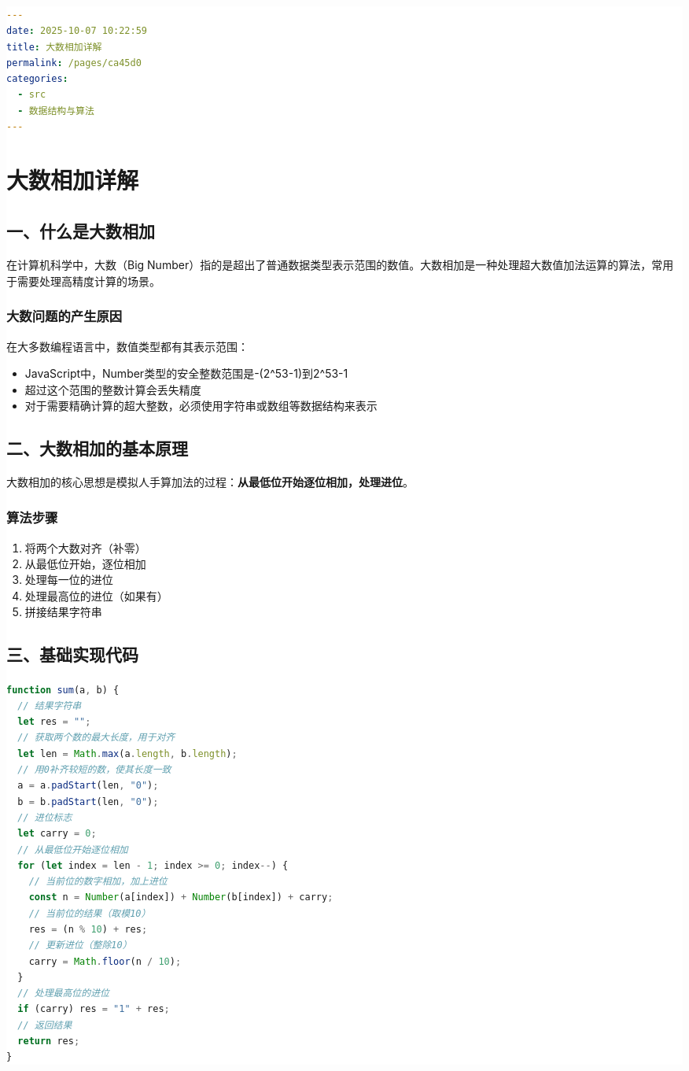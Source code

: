 ```yaml
---
date: 2025-10-07 10:22:59
title: 大数相加详解
permalink: /pages/ca45d0
categories:
  - src
  - 数据结构与算法
---
```

# 大数相加详解

## 一、什么是大数相加

在计算机科学中，大数（Big Number）指的是超出了普通数据类型表示范围的数值。大数相加是一种处理超大数值加法运算的算法，常用于需要处理高精度计算的场景。

### 大数问题的产生原因

在大多数编程语言中，数值类型都有其表示范围：
- JavaScript中，Number类型的安全整数范围是-(2^53-1)到2^53-1
- 超过这个范围的整数计算会丢失精度
- 对于需要精确计算的超大整数，必须使用字符串或数组等数据结构来表示

## 二、大数相加的基本原理

大数相加的核心思想是模拟人手算加法的过程：**从最低位开始逐位相加，处理进位**。

### 算法步骤

1. 将两个大数对齐（补零）
2. 从最低位开始，逐位相加
3. 处理每一位的进位
4. 处理最高位的进位（如果有）
5. 拼接结果字符串

## 三、基础实现代码

```javascript
function sum(a, b) {
  // 结果字符串
  let res = "";
  // 获取两个数的最大长度，用于对齐
  let len = Math.max(a.length, b.length);
  // 用0补齐较短的数，使其长度一致
  a = a.padStart(len, "0");
  b = b.padStart(len, "0");
  // 进位标志
  let carry = 0;
  // 从最低位开始逐位相加
  for (let index = len - 1; index >= 0; index--) {
    // 当前位的数字相加，加上进位
    const n = Number(a[index]) + Number(b[index]) + carry;
    // 当前位的结果（取模10）
    res = (n % 10) + res;
    // 更新进位（整除10）
    carry = Math.floor(n / 10);
  }
  // 处理最高位的进位
  if (carry) res = "1" + res;
  // 返回结果
  return res;
}
```